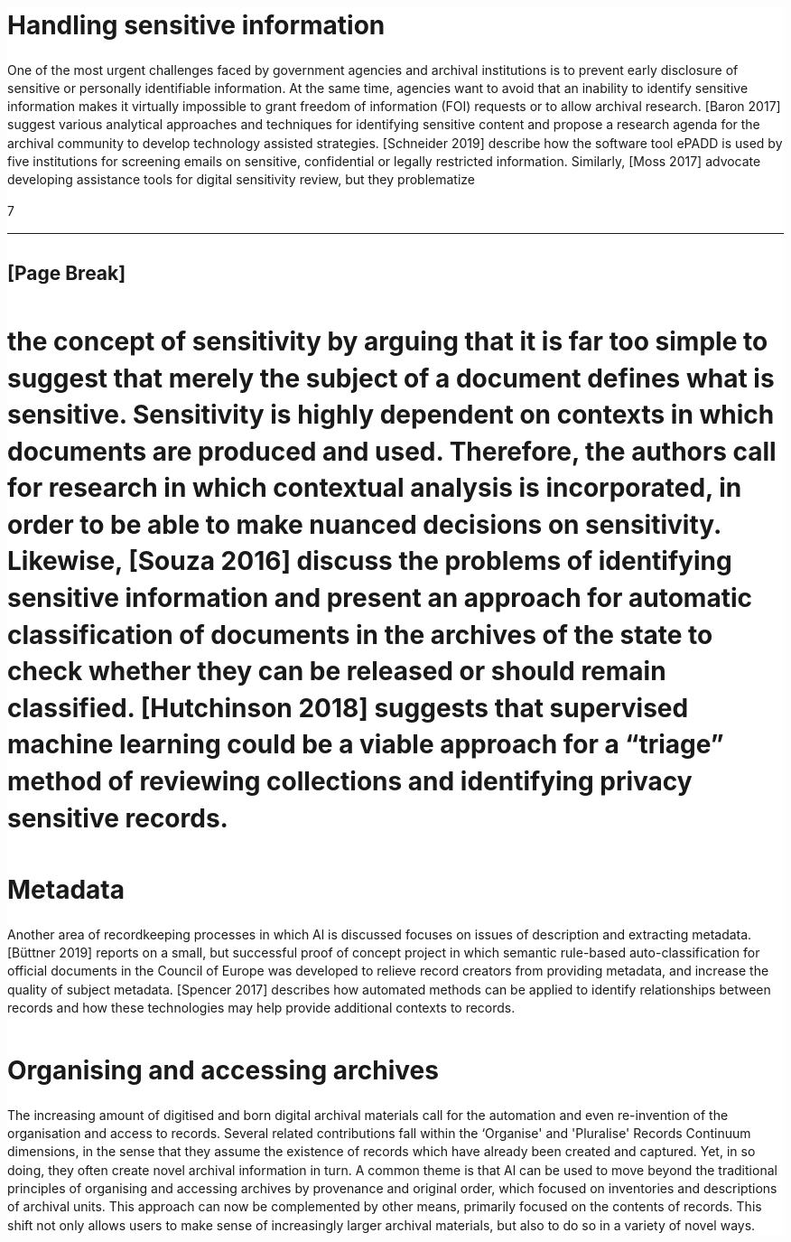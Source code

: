 # Handling sensitive information

One of the most urgent challenges faced by government agencies and archival institutions is to prevent early disclosure of sensitive or personally identifiable information. At the same time, agencies want to avoid that an inability to identify sensitive information makes it virtually impossible to grant freedom of information (FOI) requests or to allow archival research. [Baron 2017] suggest various analytical approaches and techniques for identifying sensitive content and propose a research agenda for the archival community to develop technology assisted strategies. [Schneider 2019] describe how the software tool ePADD is used by five institutions for screening emails on sensitive, confidential or legally restricted information. Similarly, [Moss 2017] advocate developing assistance tools for digital sensitivity review, but they problematize

7

---
[Page Break]
---

# the concept of sensitivity by arguing that it is far too simple to suggest that merely the subject of a document defines what is sensitive. Sensitivity is highly dependent on contexts in which documents are produced and used. Therefore, the authors call for research in which contextual analysis is incorporated, in order to be able to make nuanced decisions on sensitivity. Likewise, [Souza 2016] discuss the problems of identifying sensitive information and present an approach for automatic classification of documents in the archives of the state to check whether they can be released or should remain classified. [Hutchinson 2018] suggests that supervised machine learning could be a viable approach for a “triage” method of reviewing collections and identifying privacy sensitive records.

# Metadata

Another area of recordkeeping processes in which Al is discussed focuses on issues of description and extracting metadata. [Büttner 2019] reports on a small, but successful proof of concept project in which semantic rule-based auto-classification for official documents in the Council of Europe was developed to relieve record creators from providing metadata, and increase the quality of subject metadata. [Spencer 2017] describes how automated methods can be applied to identify relationships between records and how these technologies may help provide additional contexts to records.

# Organising and accessing archives

The increasing amount of digitised and born digital archival materials call for the automation and even re-invention of the organisation and access to records. Several related contributions fall within the ‘Organise' and 'Pluralise' Records Continuum dimensions, in the sense that they assume the existence of records which have already been created and captured. Yet, in so doing, they often create novel archival information in turn. A common theme is that Al can be used to move beyond the traditional principles of organising and accessing archives by provenance and original order, which focused on inventories and descriptions of archival units. This approach can now be complemented by other means, primarily focused on the contents of records. This shift not only allows users to make sense of increasingly larger archival materials, but also to do so in a variety of novel ways.
